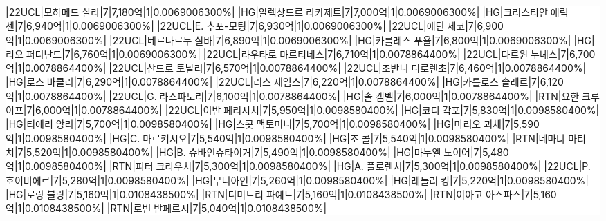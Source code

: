 |22UCL|모하메드 살라|7|7,180억|1|0.0069006300%|
|HG|알렉상드르 라카제트|7|7,000억|1|0.0069006300%|
|HG|크리스티안 에릭센|7|6,940억|1|0.0069006300%|
|22UCL|E. 추포-모팅|7|6,930억|1|0.0069006300%|
|22UCL|에딘 제코|7|6,900억|1|0.0069006300%|
|22UCL|베르나르두 실바|7|6,890억|1|0.0069006300%|
|HG|카를레스 푸욜|7|6,800억|1|0.0069006300%|
|HG|리오 퍼디난드|7|6,760억|1|0.0069006300%|
|22UCL|라우타로 마르티네스|7|6,710억|1|0.0078864400%|
|22UCL|다르윈 누녜스|7|6,700억|1|0.0078864400%|
|22UCL|산드로 토날리|7|6,570억|1|0.0078864400%|
|22UCL|조반니 디로렌초|7|6,460억|1|0.0078864400%|
|HG|로스 바클리|7|6,290억|1|0.0078864400%|
|22UCL|리스 제임스|7|6,220억|1|0.0078864400%|
|HG|카를로스 솔레르|7|6,120억|1|0.0078864400%|
|22UCL|G. 라스파도리|7|6,100억|1|0.0078864400%|
|HG|솔 캠벨|7|6,000억|1|0.0078864400%|
|RTN|요한 크루이프|7|6,000억|1|0.0078864400%|
|22UCL|이반 페리시치|7|5,950억|1|0.0098580400%|
|HG|코디 각포|7|5,830억|1|0.0098580400%|
|HG|티에리 앙리|7|5,700억|1|0.0098580400%|
|HG|스콧 맥토미니|7|5,700억|1|0.0098580400%|
|HG|마리오 괴체|7|5,590억|1|0.0098580400%|
|HG|C. 마르키시오|7|5,540억|1|0.0098580400%|
|HG|조 콜|7|5,540억|1|0.0098580400%|
|RTN|네마냐 마티치|7|5,520억|1|0.0098580400%|
|HG|B. 슈바인슈타이거|7|5,490억|1|0.0098580400%|
|HG|마누엘 노이어|7|5,480억|1|0.0098580400%|
|RTN|피터 크라우치|7|5,300억|1|0.0098580400%|
|HG|A. 플로렌치|7|5,300억|1|0.0098580400%|
|22UCL|P. 호이비에르|7|5,280억|1|0.0098580400%|
|HG|무니아인|7|5,260억|1|0.0098580400%|
|HG|레들리 킹|7|5,220억|1|0.0098580400%|
|HG|로랑 블랑|7|5,160억|1|0.0108438500%|
|RTN|디미트리 파예트|7|5,160억|1|0.0108438500%|
|RTN|이아고 아스파스|7|5,160억|1|0.0108438500%|
|RTN|로빈 반페르시|7|5,040억|1|0.0108438500%|